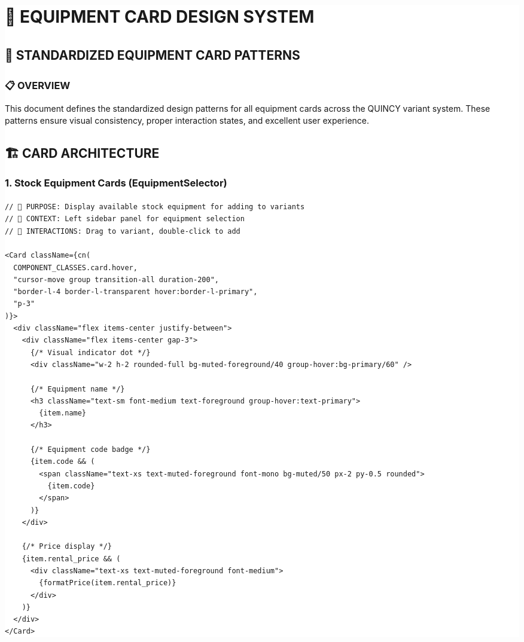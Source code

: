 # 🎨 EQUIPMENT CARD DESIGN SYSTEM

## 🎯 **STANDARDIZED EQUIPMENT CARD PATTERNS**

### **📋 OVERVIEW**
This document defines the standardized design patterns for all equipment cards across the QUINCY variant system. These patterns ensure visual consistency, proper interaction states, and excellent user experience.

## 🏗️ **CARD ARCHITECTURE**

### **1. Stock Equipment Cards (EquipmentSelector)**
```tsx
// 🔹 PURPOSE: Display available stock equipment for adding to variants
// 🔹 CONTEXT: Left sidebar panel for equipment selection
// 🔹 INTERACTIONS: Drag to variant, double-click to add

<Card className={cn(
  COMPONENT_CLASSES.card.hover,
  "cursor-move group transition-all duration-200",
  "border-l-4 border-l-transparent hover:border-l-primary",
  "p-3"
)}>
  <div className="flex items-center justify-between">
    <div className="flex items-center gap-3">
      {/* Visual indicator dot */}
      <div className="w-2 h-2 rounded-full bg-muted-foreground/40 group-hover:bg-primary/60" />
      
      {/* Equipment name */}
      <h3 className="text-sm font-medium text-foreground group-hover:text-primary">
        {item.name}
      </h3>
      
      {/* Equipment code badge */}
      {item.code && (
        <span className="text-xs text-muted-foreground font-mono bg-muted/50 px-2 py-0.5 rounded">
          {item.code}
        </span>
      )}
    </div>
    
    {/* Price display */}
    {item.rental_price && (
      <div className="text-xs text-muted-foreground font-medium">
        {formatPrice(item.rental_price)}
      </div>
    )}
  </div>
</Card>
```
